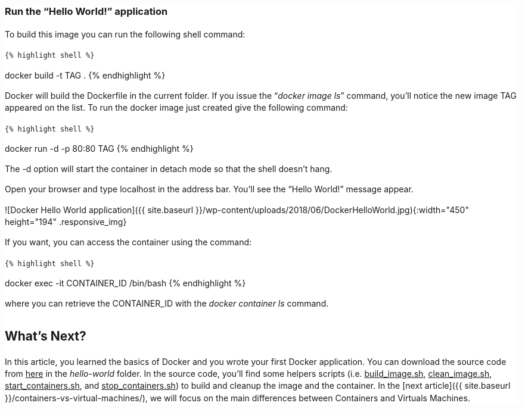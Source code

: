 ### Run the “Hello World!” application

To build this image you can run the following shell command:

    {% highlight shell %}
docker build -t TAG .
    {% endhighlight %}

Docker will build the Dockerfile in the current folder. If you issue the “_docker image ls_” command, you’ll notice the new image TAG appeared on the list. To run the docker image just created give the following command:

    {% highlight shell %}
docker run -d -p 80:80 TAG
    {% endhighlight %}

The -d option will start the container in detach mode so that the shell doesn’t hang.

Open your browser and type localhost in the address bar. You’ll see the “Hello World!” message appear.

![Docker Hello World application]({{ site.baseurl }}/wp-content/uploads/2018/06/DockerHelloWorld.jpg){:width="450" height="194" .responsive_img}

If you want, you can access the container using the command:

    {% highlight shell %}
docker exec -it CONTAINER_ID /bin/bash
    {% endhighlight %}

where you can retrieve the CONTAINER\_ID with the _docker container ls_ command.

## What’s Next?

In this article, you learned the basics of Docker and you wrote your first Docker application. You can download the source code from [here](https://github.com/sasadangelo/docker-tutorials) in the _hello-world_ folder. In the source code, you’ll find some helpers scripts (i.e. [build\_image.sh](https://github.com/sasadangelo/docker-tutorials/blob/master/hello-world/build_image.sh), [clean\_image.sh](https://github.com/sasadangelo/docker-tutorials/blob/master/hello-world/clean_image.sh), [start\_containers.sh](https://github.com/sasadangelo/docker-tutorials/blob/master/hello-world/start_containers.sh), and [stop\_containers.sh](https://github.com/sasadangelo/docker-tutorials/blob/master/hello-world/stop_containers.sh)) to build and cleanup the image and the container. In the [next article]({{ site.baseurl }}/containers-vs-virtual-machines/), we will focus on the main differences between Containers and Virtuals Machines.
